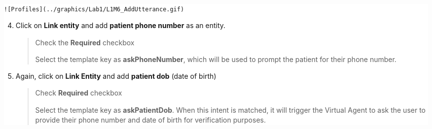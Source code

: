     ![Profiles](../graphics/Lab1/L1M6_AddUtterance.gif) 


4. Click on **Link entity** and add **patient phone number** as an entity.

    >
    > Check the **Required** checkbox 
    >
    > Select the template key as **askPhoneNumber**, which will be used to prompt the patient for their phone number.
    

5. Again, click on **Link Entity** and add **patient dob** (date of birth) 

    > 
    > Check **Required** checkbox
    > 
    > Select the template key as **askPatientDob**. When this intent is matched, it will trigger the Virtual Agent to ask the user to provide their phone number and date of birth for verification purposes.
